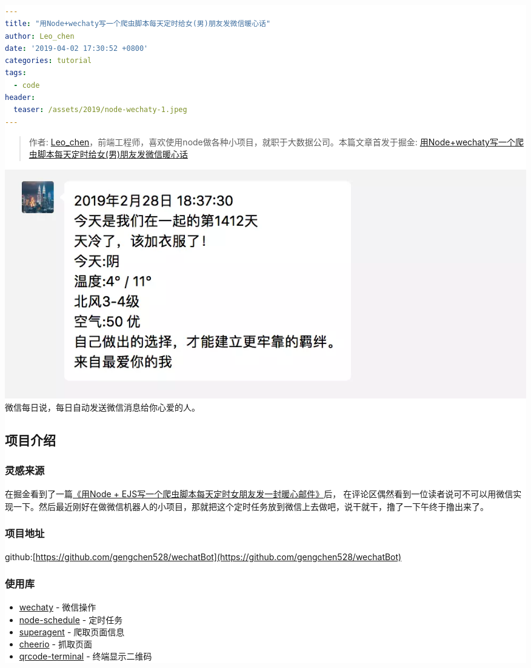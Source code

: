 ```yaml
---
title: "用Node+wechaty写一个爬虫脚本每天定时给女(男)朋友发微信暖心话"
author: Leo_chen
date: '2019-04-02 17:30:52 +0800'
categories: tutorial
tags:
  - code
header:
  teaser: /assets/2019/node-wechaty-1.jpeg
---
```



> 作者: [Leo_chen](https://github.com/gengchen528/)，前端工程师，喜欢使用node做各种小项目，就职于大数据公司。本篇文章首发于掘金: [用Node+wechaty写一个爬虫脚本每天定时给女(男)朋友发微信暖心话](https://juejin.im/post/5c77c6bef265da2de6611cff)

![koa2](/assets/2019/node-wechaty-1.jpeg)
微信每日说，每日自动发送微信消息给你心爱的人。



## 项目介绍

### 灵感来源
在掘金看到了一篇[《用Node + EJS写一个爬虫脚本每天定时女朋友发一封暖心邮件》](https://juejin.im/post/5c75fa4af265da2d84109219)后，
在评论区偶然看到一位读者说可不可以用微信实现一下。然后最近刚好在做微信机器人的小项目，那就把这个定时任务放到微信上去做吧，说干就干，撸了一下午终于撸出来了。
### 项目地址
github:[https://github.com/gengchen528/wechatBot](https://github.com/gengchen528/wechatBot)
### 使用库
* [wechaty](https://github.com/Chatie/wechaty) - 微信操作
* [node-schedule](https://github.com/node-schedule/node-schedule) - 定时任务
* [superagent](https://github.com/visionmedia/superagent) - 爬取页面信息
* [cheerio](https://github.com/cheeriojs/cheerio#readme) - 抓取页面
* [qrcode-terminal](https://github.com/gtanner/qrcode-terminal) - 终端显示二维码
